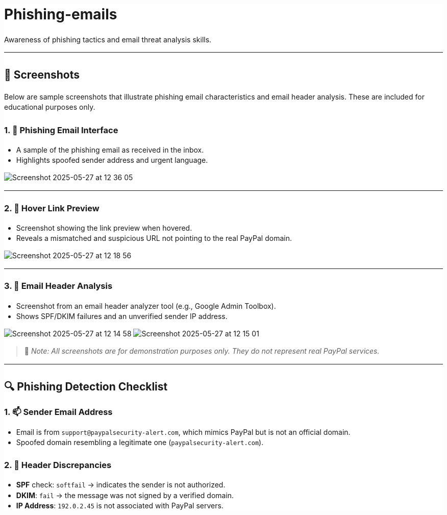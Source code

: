 # Phishing-emails  
Awareness of phishing tactics and email threat analysis skills.

---

## 📸 Screenshots

Below are sample screenshots that illustrate phishing email characteristics and email header analysis. These are included for educational purposes only.

### 1. 📨 Phishing Email Interface  
- A sample of the phishing email as received in the inbox.  
- Highlights spoofed sender address and urgent language.

<img width="657" alt="Screenshot 2025-05-27 at 12 36 05" src="https://github.com/user-attachments/assets/14de7e49-426b-4725-bf6a-4d05ba6b1558" />

---

### 2. 🔗 Hover Link Preview  
- Screenshot showing the link preview when hovered.  
- Reveals a mismatched and suspicious URL not pointing to the real PayPal domain.

<img width="1429" alt="Screenshot 2025-05-27 at 12 18 56" src="https://github.com/user-attachments/assets/716b1ab1-d795-4149-a05b-1afc7a49fbb4" />

---

### 3. 🧾 Email Header Analysis  
- Screenshot from an email header analyzer tool (e.g., Google Admin Toolbox).  
- Shows SPF/DKIM failures and an unverified sender IP address.

<img width="1425" alt="Screenshot 2025-05-27 at 12 14 58" src="https://github.com/user-attachments/assets/6667b700-7153-4699-9798-f39829b94b9b" />
<img width="1423" alt="Screenshot 2025-05-27 at 12 15 01" src="https://github.com/user-attachments/assets/d00e0a48-3f06-417a-aec8-6f67873980ea" />

> 📝 *Note: All screenshots are for demonstration purposes only. They do not represent real PayPal services.*

---

## 🔍 Phishing Detection Checklist

### 1. 📫 **Sender Email Address**
- Email is from `support@paypalsecurity-alert.com`, which mimics PayPal but is not an official domain.
- Spoofed domain resembling a legitimate one (`paypalsecurity-alert.com`).

### 2. 🧾 **Header Discrepancies**
- **SPF** check: `softfail` → indicates the sender is not authorized.
- **DKIM**: `fail` → the message was not signed by a verified domain.
- **IP Address**: `192.0.2.45` is not associated with PayPal servers.
